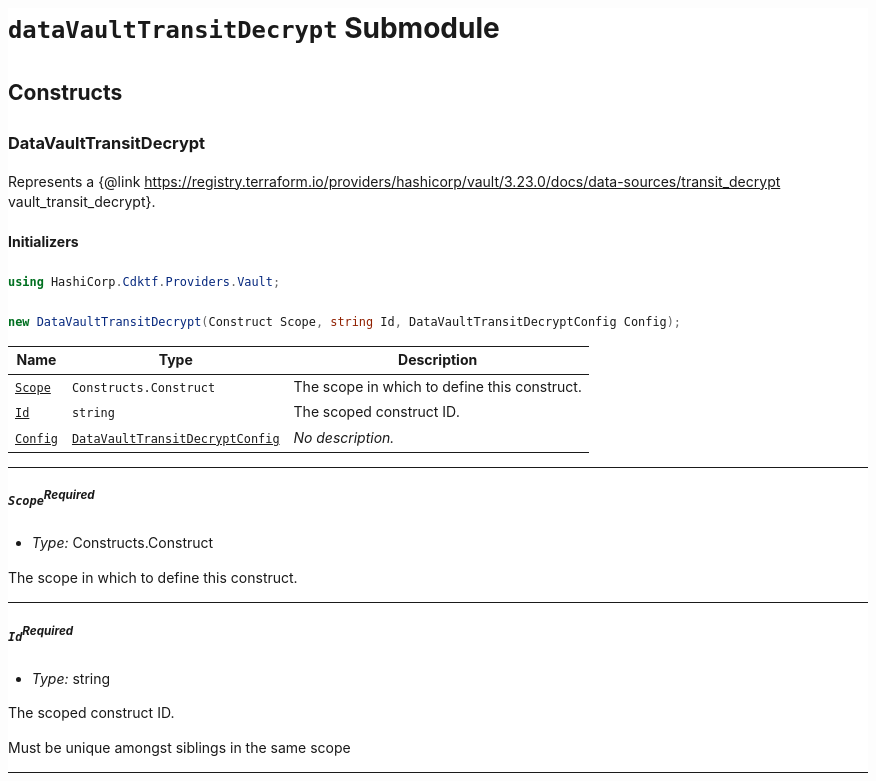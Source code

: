 # `dataVaultTransitDecrypt` Submodule <a name="`dataVaultTransitDecrypt` Submodule" id="@cdktf/provider-vault.dataVaultTransitDecrypt"></a>

## Constructs <a name="Constructs" id="Constructs"></a>

### DataVaultTransitDecrypt <a name="DataVaultTransitDecrypt" id="@cdktf/provider-vault.dataVaultTransitDecrypt.DataVaultTransitDecrypt"></a>

Represents a {@link https://registry.terraform.io/providers/hashicorp/vault/3.23.0/docs/data-sources/transit_decrypt vault_transit_decrypt}.

#### Initializers <a name="Initializers" id="@cdktf/provider-vault.dataVaultTransitDecrypt.DataVaultTransitDecrypt.Initializer"></a>

```csharp
using HashiCorp.Cdktf.Providers.Vault;

new DataVaultTransitDecrypt(Construct Scope, string Id, DataVaultTransitDecryptConfig Config);
```

| **Name** | **Type** | **Description** |
| --- | --- | --- |
| <code><a href="#@cdktf/provider-vault.dataVaultTransitDecrypt.DataVaultTransitDecrypt.Initializer.parameter.scope">Scope</a></code> | <code>Constructs.Construct</code> | The scope in which to define this construct. |
| <code><a href="#@cdktf/provider-vault.dataVaultTransitDecrypt.DataVaultTransitDecrypt.Initializer.parameter.id">Id</a></code> | <code>string</code> | The scoped construct ID. |
| <code><a href="#@cdktf/provider-vault.dataVaultTransitDecrypt.DataVaultTransitDecrypt.Initializer.parameter.config">Config</a></code> | <code><a href="#@cdktf/provider-vault.dataVaultTransitDecrypt.DataVaultTransitDecryptConfig">DataVaultTransitDecryptConfig</a></code> | *No description.* |

---

##### `Scope`<sup>Required</sup> <a name="Scope" id="@cdktf/provider-vault.dataVaultTransitDecrypt.DataVaultTransitDecrypt.Initializer.parameter.scope"></a>

- *Type:* Constructs.Construct

The scope in which to define this construct.

---

##### `Id`<sup>Required</sup> <a name="Id" id="@cdktf/provider-vault.dataVaultTransitDecrypt.DataVaultTransitDecrypt.Initializer.parameter.id"></a>

- *Type:* string

The scoped construct ID.

Must be unique amongst siblings in the same scope

---

